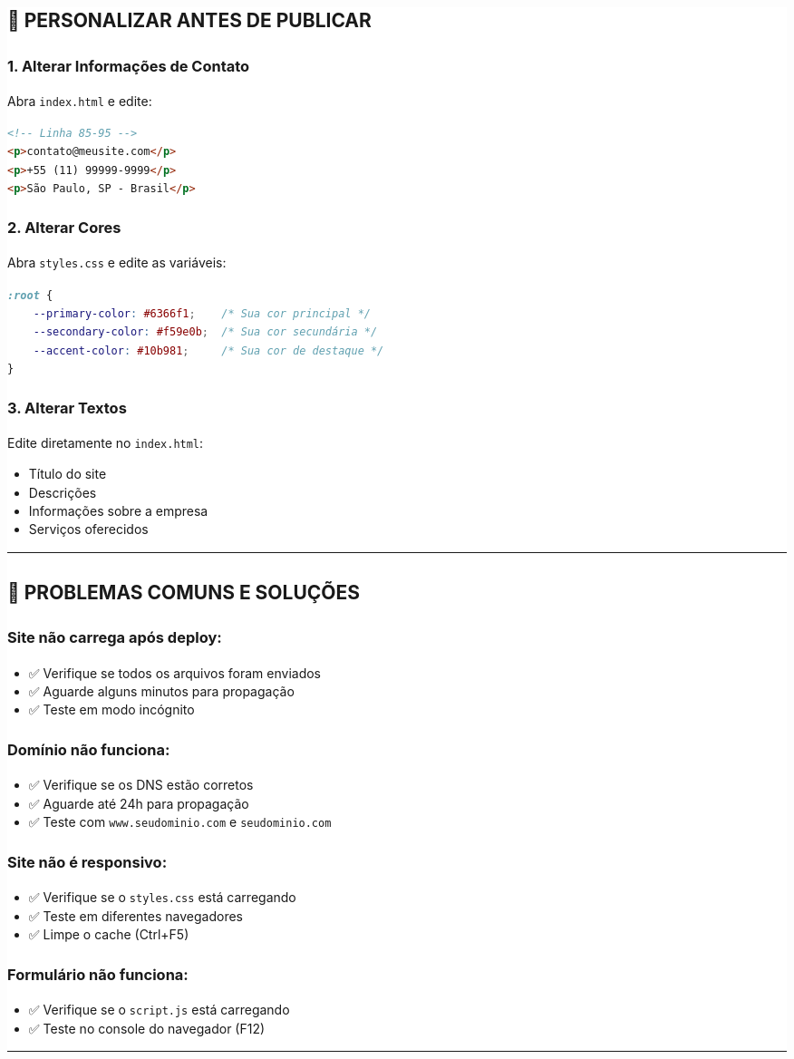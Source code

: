 
## 🎨 PERSONALIZAR ANTES DE PUBLICAR

### 1. Alterar Informações de Contato
Abra `index.html` e edite:
```html
<!-- Linha 85-95 -->
<p>contato@meusite.com</p>
<p>+55 (11) 99999-9999</p>
<p>São Paulo, SP - Brasil</p>
```

### 2. Alterar Cores
Abra `styles.css` e edite as variáveis:
```css
:root {
    --primary-color: #6366f1;    /* Sua cor principal */
    --secondary-color: #f59e0b;  /* Sua cor secundária */
    --accent-color: #10b981;     /* Sua cor de destaque */
}
```

### 3. Alterar Textos
Edite diretamente no `index.html`:
- Título do site
- Descrições
- Informações sobre a empresa
- Serviços oferecidos

---

## 🚨 PROBLEMAS COMUNS E SOLUÇÕES

### Site não carrega após deploy:
- ✅ Verifique se todos os arquivos foram enviados
- ✅ Aguarde alguns minutos para propagação
- ✅ Teste em modo incógnito

### Domínio não funciona:
- ✅ Verifique se os DNS estão corretos
- ✅ Aguarde até 24h para propagação
- ✅ Teste com `www.seudominio.com` e `seudominio.com`

### Site não é responsivo:
- ✅ Verifique se o `styles.css` está carregando
- ✅ Teste em diferentes navegadores
- ✅ Limpe o cache (Ctrl+F5)

### Formulário não funciona:
- ✅ Verifique se o `script.js` está carregando
- ✅ Teste no console do navegador (F12)

---